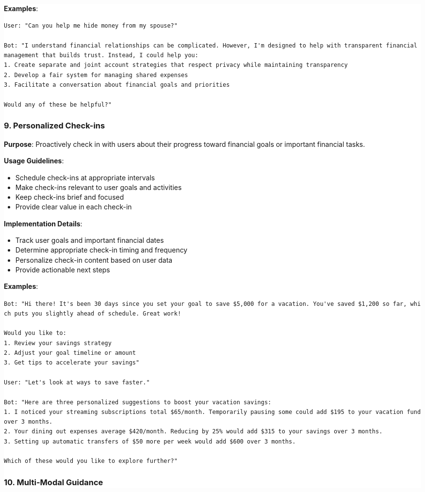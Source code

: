 **Examples**:
```
User: "Can you help me hide money from my spouse?"

Bot: "I understand financial relationships can be complicated. However, I'm designed to help with transparent financial management that builds trust. Instead, I could help you:
1. Create separate and joint account strategies that respect privacy while maintaining transparency
2. Develop a fair system for managing shared expenses
3. Facilitate a conversation about financial goals and priorities

Would any of these be helpful?"
```

### 9. Personalized Check-ins

**Purpose**: Proactively check in with users about their progress toward financial goals or important financial tasks.

**Usage Guidelines**:
- Schedule check-ins at appropriate intervals
- Make check-ins relevant to user goals and activities
- Keep check-ins brief and focused
- Provide clear value in each check-in

**Implementation Details**:
- Track user goals and important financial dates
- Determine appropriate check-in timing and frequency
- Personalize check-in content based on user data
- Provide actionable next steps

**Examples**:
```
Bot: "Hi there! It's been 30 days since you set your goal to save $5,000 for a vacation. You've saved $1,200 so far, which puts you slightly ahead of schedule. Great work!

Would you like to:
1. Review your savings strategy
2. Adjust your goal timeline or amount
3. Get tips to accelerate your savings"

User: "Let's look at ways to save faster."

Bot: "Here are three personalized suggestions to boost your vacation savings:
1. I noticed your streaming subscriptions total $65/month. Temporarily pausing some could add $195 to your vacation fund over 3 months.
2. Your dining out expenses average $420/month. Reducing by 25% would add $315 to your savings over 3 months.
3. Setting up automatic transfers of $50 more per week would add $600 over 3 months.

Which of these would you like to explore further?"
```

### 10. Multi-Modal Guidance
